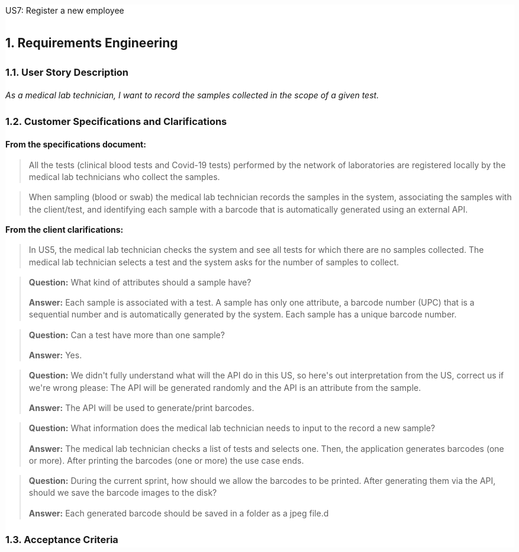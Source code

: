 US7: Register a new employee

## 1. Requirements Engineering

### 1.1. User Story Description

*As a medical lab technician, I want to record the samples collected in the scope of a given test.*

### 1.2. Customer Specifications and Clarifications

**From the specifications document:**

> All the tests (clinical blood tests and Covid-19 tests) performed by the network of laboratories are registered locally by the medical lab technicians who collect the samples.

> When sampling (blood or swab) the medical lab technician records the samples in the system, associating the samples with the client/test, and identifying each sample with a barcode that is automatically generated using an external API.


**From the client clarifications:**

> In US5, the medical lab technician checks the system and see all tests for which there are no samples collected. The medical lab technician selects a test and the system asks for the number of samples to collect.

> **Question:** What kind of attributes should a sample have?
>
> **Answer:** Each sample is associated with a test. A sample has only one attribute, a barcode number (UPC) that is a sequential number and is automatically generated by the system. Each sample has a unique barcode number.

> **Question:** Can a test have more than one sample?
>
> **Answer:** Yes.

> **Question:** We didn't fully understand what will the API do in this US, so here's out interpretation from the US, correct us if we're wrong please: The API will be generated randomly and the API is an attribute from the sample.
>
> **Answer:** The API will be used to generate/print barcodes.

> **Question:** What information does the medical lab technician needs to input to the record a new sample?
>
> **Answer:** The medical lab technician checks a list of tests and selects one. Then, the application generates barcodes (one or more). After printing the barcodes (one or more) the use case ends.

> **Question:** During the current sprint, how should we allow the barcodes to be printed. After generating them via the API, should we save the barcode images to the disk?
>
> **Answer:** Each generated barcode should be saved in a folder as a jpeg file.d

### 1.3. Acceptance Criteria

